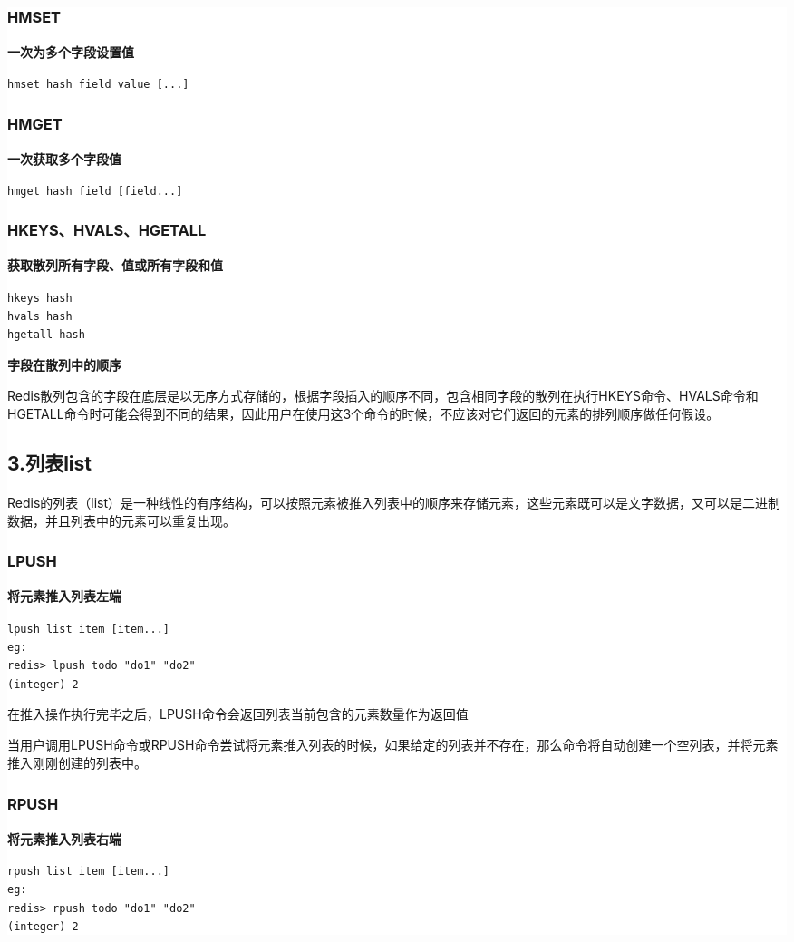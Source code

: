 ### HMSET

**一次为多个字段设置值**

~~~
hmset hash field value [...]
~~~

### HMGET

**一次获取多个字段值**

~~~
hmget hash field [field...]
~~~

### HKEYS、HVALS、HGETALL

**获取散列所有字段、值或所有字段和值**

~~~
hkeys hash
hvals hash
hgetall hash
~~~

**字段在散列中的顺序**

Redis散列包含的字段在底层是以无序方式存储的，根据字段插入的顺序不同，包含相同字段的散列在执行HKEYS命令、HVALS命令和HGETALL命令时可能会得到不同的结果，因此用户在使用这3个命令的时候，不应该对它们返回的元素的排列顺序做任何假设。

## 3.列表list

Redis的列表（list）是一种线性的有序结构，可以按照元素被推入列表中的顺序来存储元素，这些元素既可以是文字数据，又可以是二进制数据，并且列表中的元素可以重复出现。

### LPUSH

**将元素推入列表左端**

~~~
lpush list item [item...]
eg:
redis> lpush todo "do1" "do2"
(integer) 2
~~~

在推入操作执行完毕之后，LPUSH命令会返回列表当前包含的元素数量作为返回值

当用户调用LPUSH命令或RPUSH命令尝试将元素推入列表的时候，如果给定的列表并不存在，那么命令将自动创建一个空列表，并将元素推入刚刚创建的列表中。

### RPUSH

**将元素推入列表右端**

~~~
rpush list item [item...]
eg:
redis> rpush todo "do1" "do2"
(integer) 2
~~~
